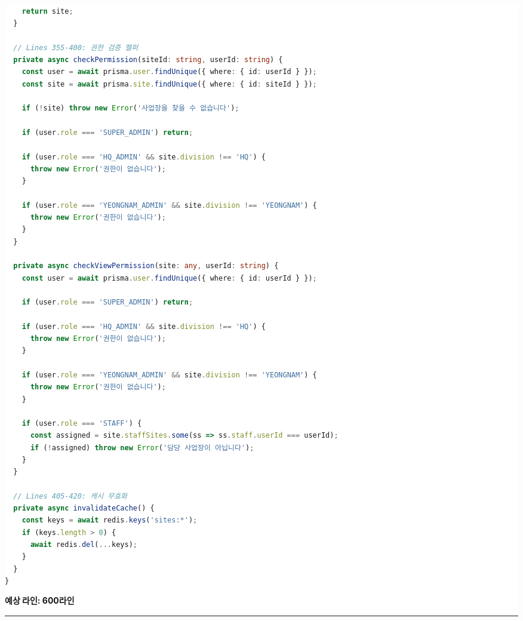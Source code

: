 ```typescript
    return site;
  }

  // Lines 355-400: 권한 검증 헬퍼
  private async checkPermission(siteId: string, userId: string) {
    const user = await prisma.user.findUnique({ where: { id: userId } });
    const site = await prisma.site.findUnique({ where: { id: siteId } });

    if (!site) throw new Error('사업장을 찾을 수 없습니다');

    if (user.role === 'SUPER_ADMIN') return;

    if (user.role === 'HQ_ADMIN' && site.division !== 'HQ') {
      throw new Error('권한이 없습니다');
    }

    if (user.role === 'YEONGNAM_ADMIN' && site.division !== 'YEONGNAM') {
      throw new Error('권한이 없습니다');
    }
  }

  private async checkViewPermission(site: any, userId: string) {
    const user = await prisma.user.findUnique({ where: { id: userId } });

    if (user.role === 'SUPER_ADMIN') return;

    if (user.role === 'HQ_ADMIN' && site.division !== 'HQ') {
      throw new Error('권한이 없습니다');
    }

    if (user.role === 'YEONGNAM_ADMIN' && site.division !== 'YEONGNAM') {
      throw new Error('권한이 없습니다');
    }

    if (user.role === 'STAFF') {
      const assigned = site.staffSites.some(ss => ss.staff.userId === userId);
      if (!assigned) throw new Error('담당 사업장이 아닙니다');
    }
  }

  // Lines 405-420: 캐시 무효화
  private async invalidateCache() {
    const keys = await redis.keys('sites:*');
    if (keys.length > 0) {
      await redis.del(...keys);
    }
  }
}
```

**예상 라인: 600라인**

---